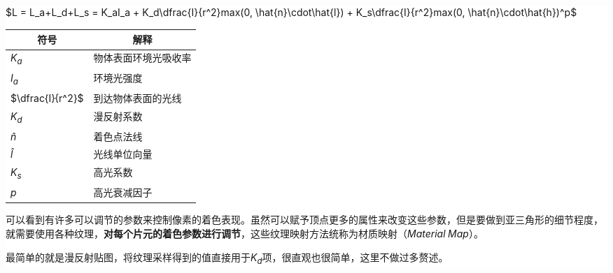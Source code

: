$L = L_a+L_d+L_s = K_aI_a + K_d\dfrac{I}{r^2}max(0, \hat{n}\cdot\hat{l}) + K_s\dfrac{I}{r^2}max(0, \hat{n}\cdot\hat{h})^p$

|符号|解释|
| ------ | ------ |
|$K_a$|物体表面环境光吸收率|
|$I_a$|环境光强度|
|$\dfrac{I}{r^2}$|到达物体表面的光线|
|$K_d$|漫反射系数|
|$\hat{n}$|着色点法线|
|$\hat{l}$|光线单位向量|
|$K_s$|高光系数|
|$p$|高光衰减因子|

可以看到有许多可以调节的参数来控制像素的着色表现。虽然可以赋予顶点更多的属性来改变这些参数，但是要做到亚三角形的细节程度，就需要使用各种纹理，**对每个片元的着色参数进行调节**，这些纹理映射方法统称为材质映射（$Material\;Map$）。

最简单的就是漫反射贴图，将纹理采样得到的值直接用于$K_d$项，很直观也很简单，这里不做过多赘述。
